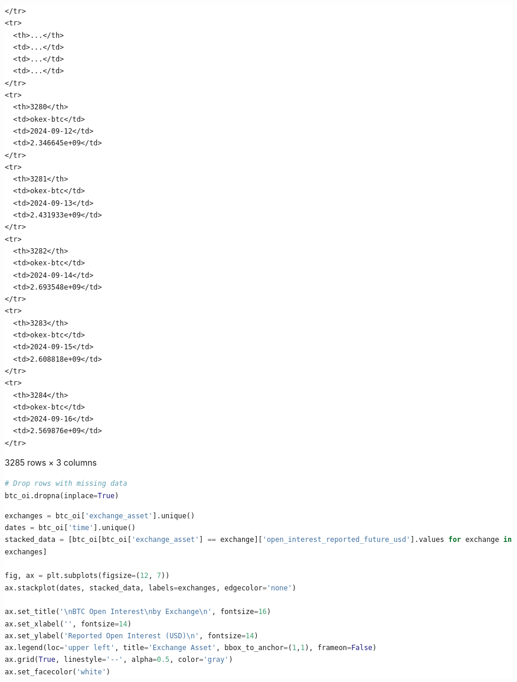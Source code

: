     </tr>
    <tr>
      <th>...</th>
      <td>...</td>
      <td>...</td>
      <td>...</td>
    </tr>
    <tr>
      <th>3280</th>
      <td>okex-btc</td>
      <td>2024-09-12</td>
      <td>2.346645e+09</td>
    </tr>
    <tr>
      <th>3281</th>
      <td>okex-btc</td>
      <td>2024-09-13</td>
      <td>2.431933e+09</td>
    </tr>
    <tr>
      <th>3282</th>
      <td>okex-btc</td>
      <td>2024-09-14</td>
      <td>2.693548e+09</td>
    </tr>
    <tr>
      <th>3283</th>
      <td>okex-btc</td>
      <td>2024-09-15</td>
      <td>2.608818e+09</td>
    </tr>
    <tr>
      <th>3284</th>
      <td>okex-btc</td>
      <td>2024-09-16</td>
      <td>2.569876e+09</td>
    </tr>
  </tbody>
</table>
<p>3285 rows × 3 columns</p>
</div>




```python
# Drop rows with missing data
btc_oi.dropna(inplace=True)
```


```python
exchanges = btc_oi['exchange_asset'].unique()
dates = btc_oi['time'].unique() 
stacked_data = [btc_oi[btc_oi['exchange_asset'] == exchange]['open_interest_reported_future_usd'].values for exchange in exchanges]

fig, ax = plt.subplots(figsize=(12, 7))
ax.stackplot(dates, stacked_data, labels=exchanges, edgecolor='none')

ax.set_title('\nBTC Open Interest\nby Exchange\n', fontsize=16)
ax.set_xlabel('', fontsize=14)
ax.set_ylabel('Reported Open Interest (USD)\n', fontsize=14)
ax.legend(loc='upper left', title='Exchange Asset', bbox_to_anchor=(1,1), frameon=False)
ax.grid(True, linestyle='--', alpha=0.5, color='gray')
ax.set_facecolor('white')

```